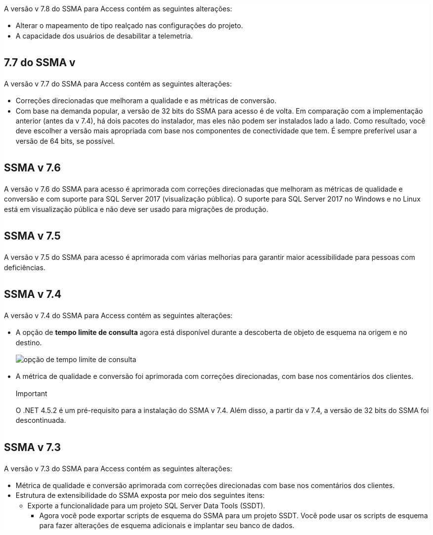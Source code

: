 A versão v 7.8 do SSMA para Access contém as seguintes alterações:

* Alterar o mapeamento de tipo realçado nas configurações do projeto.
* A capacidade dos usuários de desabilitar a telemetria.

## <a name="ssma-v77"></a>7.7 do SSMA v

A versão v 7.7 do SSMA para Access contém as seguintes alterações:

* Correções direcionadas que melhoram a qualidade e as métricas de conversão.
* Com base na demanda popular, a versão de 32 bits do SSMA para acesso é de volta. Em comparação com a implementação anterior (antes da v 7.4), há dois pacotes do instalador, mas eles não podem ser instalados lado a lado. Como resultado, você deve escolher a versão mais apropriada com base nos componentes de conectividade que tem. É sempre preferível usar a versão de 64 bits, se possível.

## <a name="ssma-v76"></a>SSMA v 7.6

A versão v 7.6 do SSMA para acesso é aprimorada com correções direcionadas que melhoram as métricas de qualidade e conversão e com suporte para SQL Server 2017 (visualização pública). O suporte para SQL Server 2017 no Windows e no Linux está em visualização pública e não deve ser usado para migrações de produção.

## <a name="ssma-v75"></a>SSMA v 7.5

A versão v 7.5 do SSMA para acesso é aprimorada com várias melhorias para garantir maior acessibilidade para pessoas com deficiências.

## <a name="ssma-v74"></a>SSMA v 7.4

A versão v 7.4 do SSMA para Access contém as seguintes alterações:

* A opção de **tempo limite de consulta** agora está disponível durante a descoberta de objeto de esquema na origem e no destino.

  ![opção de tempo limite de consulta](../media/query-timeout_red.png)

* A métrica de qualidade e conversão foi aprimorada com correções direcionadas, com base nos comentários dos clientes.

  > [!IMPORTANT]
  > O .NET 4.5.2 é um pré-requisito para a instalação do SSMA v 7.4. Além disso, a partir da v 7.4, a versão de 32 bits do SSMA foi descontinuada.

## <a name="ssma-v73"></a>SSMA v 7.3

A versão v 7.3 do SSMA para Access contém as seguintes alterações:

* Métrica de qualidade e conversão aprimorada com correções direcionadas com base nos comentários dos clientes.
* Estrutura de extensibilidade do SSMA exposta por meio dos seguintes itens:
  * Exporte a funcionalidade para um projeto SQL Server Data Tools (SSDT).
    * Agora você pode exportar scripts de esquema do SSMA para um projeto SSDT. Você pode usar os scripts de esquema para fazer alterações de esquema adicionais e implantar seu banco de dados.
